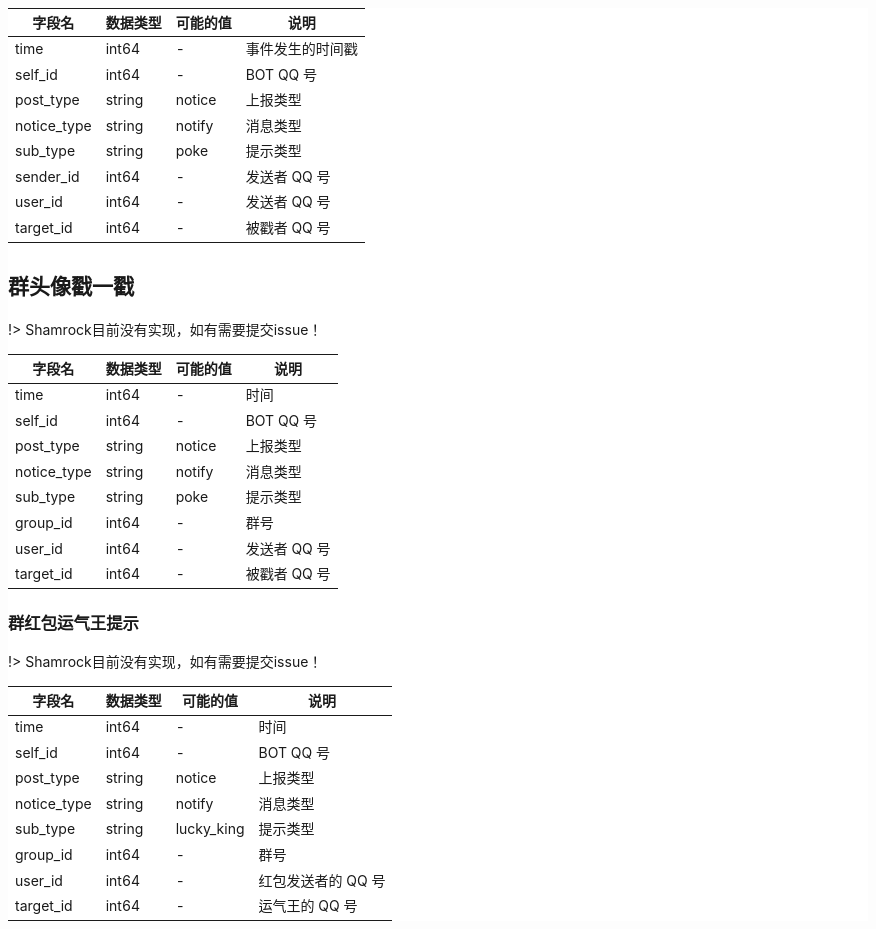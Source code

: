 | 字段名         | 数据类型   | 可能的值   | 说明       |
|-------------|--------|--------|----------|
| time        | int64  | -      | 事件发生的时间戳 |
| self_id     | int64  | -      | BOT QQ 号 |
| post_type   | string | notice | 上报类型     |
| notice_type | string | notify | 消息类型     |
| sub_type    | string | poke   | 提示类型     |
| sender_id   | int64  | -      | 发送者 QQ 号 |
| user_id     | int64  | -      | 发送者 QQ 号 |
| target_id   | int64  | -      | 被戳者 QQ 号 |

## 群头像戳一戳

!> Shamrock目前没有实现，如有需要提交issue！

| 字段名         | 数据类型   | 可能的值   | 说明       |
|-------------|--------|--------|----------|
| time        | int64  | -      | 时间       |
| self_id     | int64  | -      | BOT QQ 号 |
| post_type   | string | notice | 上报类型     |
| notice_type | string | notify | 消息类型     |
| sub_type    | string | poke   | 提示类型     |
| group_id    | int64  | -      | 群号       |
| user_id     | int64  | -      | 发送者 QQ 号 |
| target_id   | int64  | -      | 被戳者 QQ 号 |

### 群红包运气王提示

!> Shamrock目前没有实现，如有需要提交issue！

| 字段名         | 数据类型   | 可能的值       | 说明          |
|-------------|--------|------------|-------------|
| time        | int64  | -          | 时间          |
| self_id     | int64  | -          | BOT QQ 号    |
| post_type   | string | notice     | 上报类型        |
| notice_type | string | notify     | 消息类型        |
| sub_type    | string | lucky_king | 提示类型        |
| group_id    | int64  | -          | 群号          |
| user_id     | int64  | -          | 红包发送者的 QQ 号 |
| target_id   | int64  | -          | 运气王的 QQ 号   |
